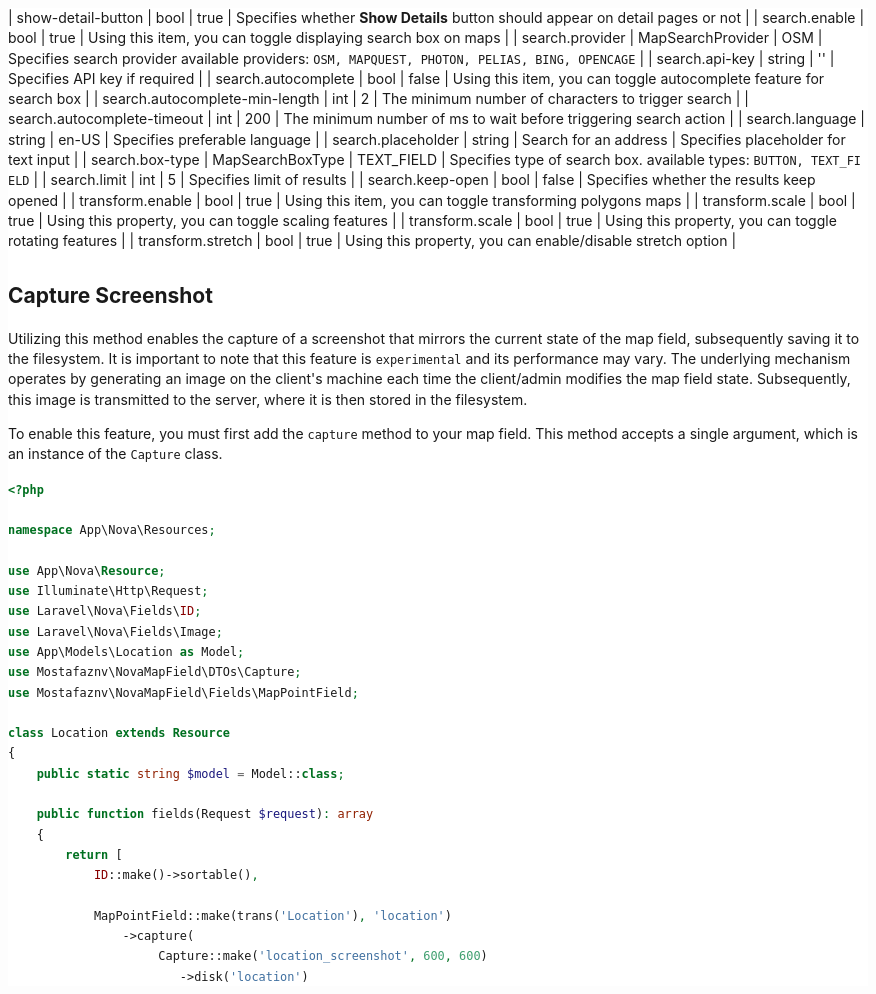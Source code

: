 | show-detail-button             | bool              | true                                                   | Specifies whether **Show Details** button should appear on detail pages or not                                          |
| search.enable                  | bool              | true                                                   | Using this item, you can toggle displaying search box on maps                                                           |
| search.provider                | MapSearchProvider | OSM                                                    | Specifies search provider available providers: `OSM, MAPQUEST, PHOTON, PELIAS, BING, OPENCAGE`                          |
| search.api-key                 | string            | ''                                                     | Specifies API key if required                                                                                           |
| search.autocomplete            | bool              | false                                                  | Using this item, you can toggle autocomplete feature for search box                                                     |
| search.autocomplete-min-length | int               | 2                                                      | The minimum number of characters to trigger search                                                                      |
| search.autocomplete-timeout    | int               | 200                                                    | The minimum number of ms to wait before triggering search action                                                        |
| search.language                | string            | en-US                                                  | Specifies preferable language                                                                                           |
| search.placeholder             | string            | Search for an address                                  | Specifies placeholder for text input                                                                                    |
| search.box-type                | MapSearchBoxType  | TEXT_FIELD                                             | Specifies type of search box. available types: `BUTTON, TEXT_FIELD`                                                     |
| search.limit                   | int               | 5                                                      | Specifies limit of results                                                                                              |
| search.keep-open               | bool              | false                                                  | Specifies whether the results keep opened                                                                               |
| transform.enable               | bool              | true                                                   | Using this item, you can toggle transforming polygons maps                                                              |
| transform.scale                | bool              | true                                                   | Using this property, you can toggle scaling features                                                                    |
| transform.scale                | bool              | true                                                   | Using this property, you can toggle rotating features                                                                   |
| transform.stretch              | bool              | true                                                   | Using this property, you can enable/disable stretch option                                                              |


## Capture Screenshot
Utilizing this method enables the capture of a screenshot that mirrors the current state of the map field, subsequently saving it to the filesystem. It is important to note that this feature is `experimental` and its performance may vary. The underlying mechanism operates by generating an image on the client's machine each time the client/admin modifies the map field state. Subsequently, this image is transmitted to the server, where it is then stored in the filesystem.

To enable this feature, you must first add the `capture` method to your map field. This method accepts a single argument, which is an instance of the `Capture` class.
```php
<?php

namespace App\Nova\Resources;

use App\Nova\Resource;
use Illuminate\Http\Request;
use Laravel\Nova\Fields\ID;
use Laravel\Nova\Fields\Image;
use App\Models\Location as Model;
use Mostafaznv\NovaMapField\DTOs\Capture;
use Mostafaznv\NovaMapField\Fields\MapPointField;

class Location extends Resource
{
    public static string $model = Model::class;

    public function fields(Request $request): array
    {
        return [
            ID::make()->sortable(),

            MapPointField::make(trans('Location'), 'location')
                ->capture(
                     Capture::make('location_screenshot', 600, 600)
                        ->disk('location')
```